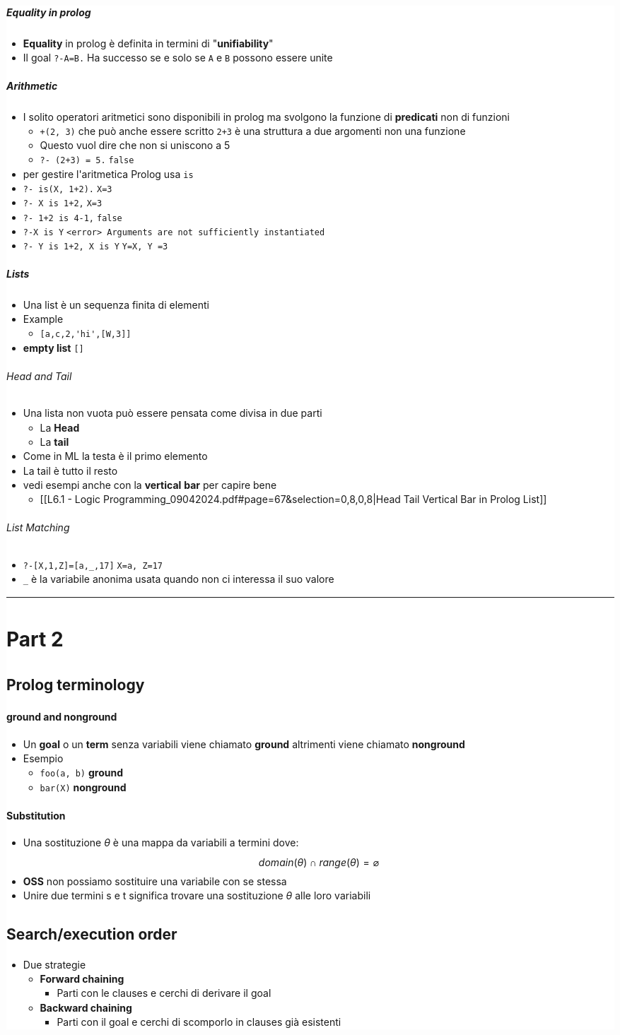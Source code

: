 ##### Equality in prolog
- **Equality** in prolog è definita in termini di "**unifiability**"
- Il goal `?-A=B.` Ha successo se e solo se `A` e `B` possono essere unite

##### Arithmetic
- I solito operatori aritmetici sono disponibili in prolog ma svolgono la funzione di **predicati** non di funzioni
	- `+(2, 3)` che può anche essere scritto `2+3` è una struttura a due argomenti non una funzione 
	- Questo vuol dire che non si uniscono a 5
	- `?- (2+3) = 5.` `false`
- per gestire l'aritmetica Prolog usa `is`
- `?- is(X, 1+2).` `X=3`
- `?- X is 1+2,` `X=3`
- `?- 1+2 is 4-1,` `false`
- `?-X is Y` `<error> Arguments are not sufficiently instantiated`
- `?- Y is 1+2, X is Y` `Y=X, Y =3`

##### Lists
- Una list è un sequenza finita di elementi
- Example
	- `[a,c,2,'hi',[W,3]]`
- **empty list** `[]`
###### Head and Tail
- Una lista non vuota può essere pensata come divisa in due parti
	- La **Head**
	- La **tail**
- Come in ML la testa è il primo elemento
- La tail è tutto il resto
- vedi esempi anche con la **vertical** **bar** per capire bene 
	- [[L6.1 - Logic Programming_09042024.pdf#page=67&selection=0,8,0,8|Head Tail Vertical Bar in Prolog List]]
###### List Matching
- `?-[X,1,Z]=[a,_,17]` `X=a, Z=17`
- `_` è la variabile anonima usata quando non ci interessa il suo valore
---
# Part 2
## Prolog terminology
#### ground and nonground
- Un **goal** o un **term** senza variabili viene chiamato **ground** altrimenti viene chiamato **nonground**
- Esempio 
	- `foo(a, b)` **ground**
	- `bar(X)` **nonground**

#### Substitution
- Una sostituzione $\theta$ è una mappa da variabili a termini dove:
$$
domain(\theta) \cap range(\theta) = \varnothing
$$
- **OSS** non possiamo sostituire una variabile con se stessa
- Unire due termini s e t significa trovare una sostituzione $\theta$ alle loro variabili
## Search/execution order
- Due strategie
	- **Forward chaining**
		- Parti con le clauses  e cerchi di derivare il goal
	- **Backward chaining**
		- Parti con il goal e cerchi di scomporlo in clauses già esistenti
